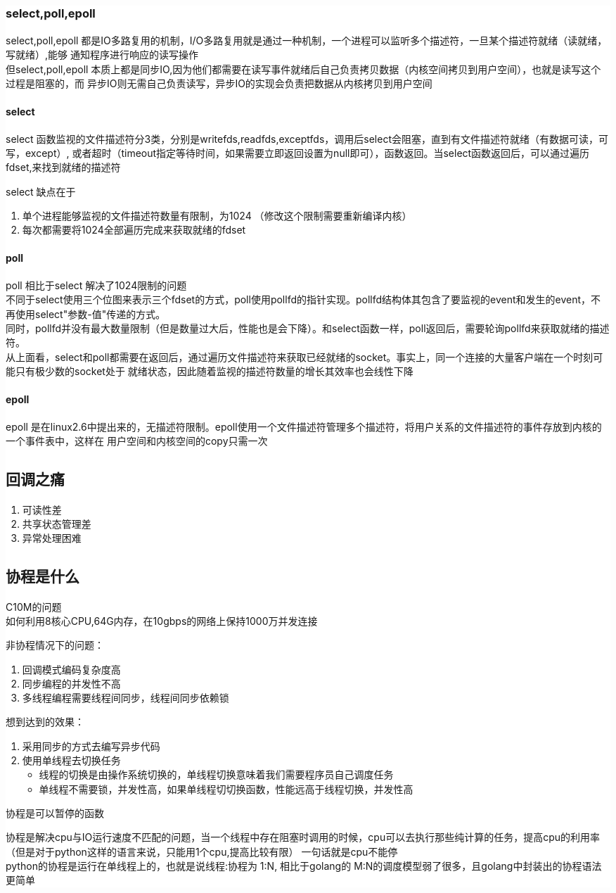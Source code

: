 ### select,poll,epoll
select,poll,epoll 都是IO多路复用的机制，I/O多路复用就是通过一种机制，一个进程可以监听多个描述符，一旦某个描述符就绪（读就绪，写就绪）,能够
通知程序进行响应的读写操作  
但select,poll,epoll 本质上都是同步IO,因为他们都需要在读写事件就绪后自己负责拷贝数据（内核空间拷贝到用户空间），也就是读写这个过程是阻塞的，而
异步IO则无需自己负责读写，异步IO的实现会负责把数据从内核拷贝到用户空间


#### select
select 函数监视的文件描述符分3类，分别是writefds,readfds,exceptfds，调用后select会阻塞，直到有文件描述符就绪（有数据可读，可写，except）,
或者超时（timeout指定等待时间，如果需要立即返回设置为null即可），函数返回。当select函数返回后，可以通过遍历fdset,来找到就绪的描述符  

select 缺点在于  
1. 单个进程能够监视的文件描述符数量有限制，为1024 （修改这个限制需要重新编译内核）
2. 每次都需要将1024全部遍历完成来获取就绪的fdset

#### poll
poll 相比于select 解决了1024限制的问题   
不同于select使用三个位图来表示三个fdset的方式，poll使用pollfd的指针实现。pollfd结构体其包含了要监视的event和发生的event，不再使用select"参数-值"传递的方式。   
同时，pollfd并没有最大数量限制（但是数量过大后，性能也是会下降）。和select函数一样，poll返回后，需要轮询pollfd来获取就绪的描述符。   
从上面看，select和poll都需要在返回后，通过遍历文件描述符来获取已经就绪的socket。事实上，同一个连接的大量客户端在一个时刻可能只有极少数的socket处于
就绪状态，因此随着监视的描述符数量的增长其效率也会线性下降


#### epoll
epoll 是在linux2.6中提出来的，无描述符限制。epoll使用一个文件描述符管理多个描述符，将用户关系的文件描述符的事件存放到内核的一个事件表中，这样在
用户空间和内核空间的copy只需一次

## 回调之痛
1. 可读性差
2. 共享状态管理差
3. 异常处理困难

## 协程是什么
C10M的问题   
如何利用8核心CPU,64G内存，在10gbps的网络上保持1000万并发连接   

非协程情况下的问题：  
1. 回调模式编码复杂度高 
2. 同步编程的并发性不高
3. 多线程编程需要线程间同步，线程间同步依赖锁

想到达到的效果：  
1. 采用同步的方式去编写异步代码
2. 使用单线程去切换任务
    *  线程的切换是由操作系统切换的，单线程切换意味着我们需要程序员自己调度任务
    *  单线程不需要锁，并发性高，如果单线程切切换函数，性能远高于线程切换，并发性高

协程是可以暂停的函数  


协程是解决cpu与IO运行速度不匹配的问题，当一个线程中存在阻塞时调用的时候，cpu可以去执行那些纯计算的任务，提高cpu的利用率（但是对于python这样的语言来说，只能用1个cpu,提高比较有限） 
一句话就是cpu不能停   
python的协程是运行在单线程上的，也就是说线程:协程为 1:N, 相比于golang的 M:N的调度模型弱了很多，且golang中封装出的协程语法更简单   
